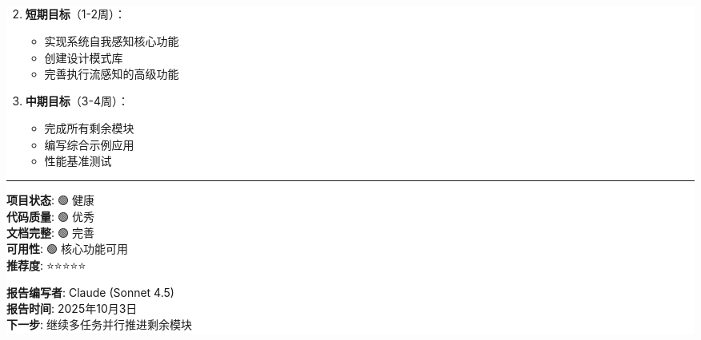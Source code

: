 2. **短期目标**（1-2周）：
   - 实现系统自我感知核心功能
   - 创建设计模式库
   - 完善执行流感知的高级功能

3. **中期目标**（3-4周）：
   - 完成所有剩余模块
   - 编写综合示例应用
   - 性能基准测试

---

**项目状态**: 🟢 健康  
**代码质量**: 🟢 优秀  
**文档完整**: 🟢 完善  
**可用性**: 🟢 核心功能可用  
**推荐度**: ⭐⭐⭐⭐⭐

**报告编写者**: Claude (Sonnet 4.5)  
**报告时间**: 2025年10月3日  
**下一步**: 继续多任务并行推进剩余模块
